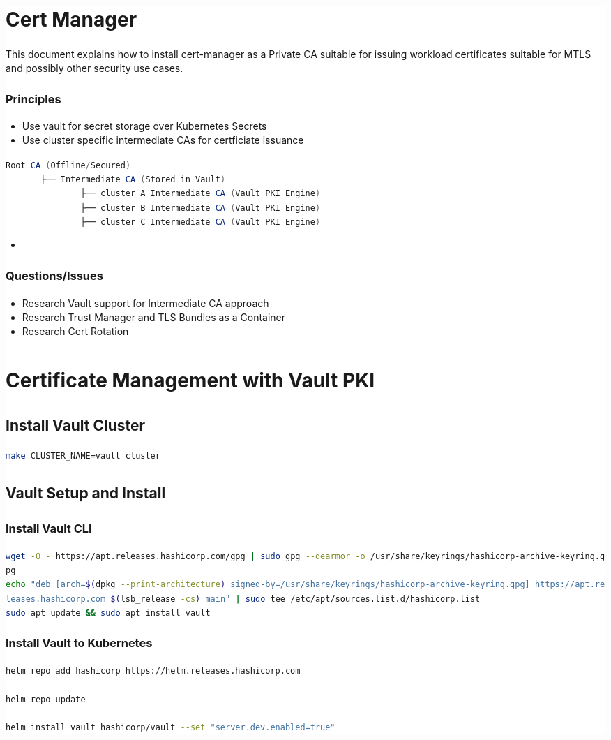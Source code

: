 # Cert Manager
This document explains how to install cert-manager as a Private CA suitable for issuing workload certificates suitable for MTLS and possibly other security use cases.

### Principles
- Use vault for secret storage over Kubernetes Secrets
- Use cluster specific intermediate CAs for certficiate issuance
```java
Root CA (Offline/Secured)
       ├── Intermediate CA (Stored in Vault)
               ├── cluster A Intermediate CA (Vault PKI Engine)
               ├── cluster B Intermediate CA (Vault PKI Engine)
               ├── cluster C Intermediate CA (Vault PKI Engine)
```
- 
### Questions/Issues
- Research Vault support for Intermediate CA approach
- Research Trust Manager and TLS Bundles as a Container
- Research Cert Rotation

# Certificate Management with Vault PKI

## Install Vault Cluster
```bash
make CLUSTER_NAME=vault cluster
```

## Vault Setup and Install

### Install Vault CLI
```bash
wget -O - https://apt.releases.hashicorp.com/gpg | sudo gpg --dearmor -o /usr/share/keyrings/hashicorp-archive-keyring.gpg
echo "deb [arch=$(dpkg --print-architecture) signed-by=/usr/share/keyrings/hashicorp-archive-keyring.gpg] https://apt.releases.hashicorp.com $(lsb_release -cs) main" | sudo tee /etc/apt/sources.list.d/hashicorp.list
sudo apt update && sudo apt install vault
```
### Install Vault to Kubernetes
```bash
helm repo add hashicorp https://helm.releases.hashicorp.com

helm repo update

helm install vault hashicorp/vault --set "server.dev.enabled=true"

```
